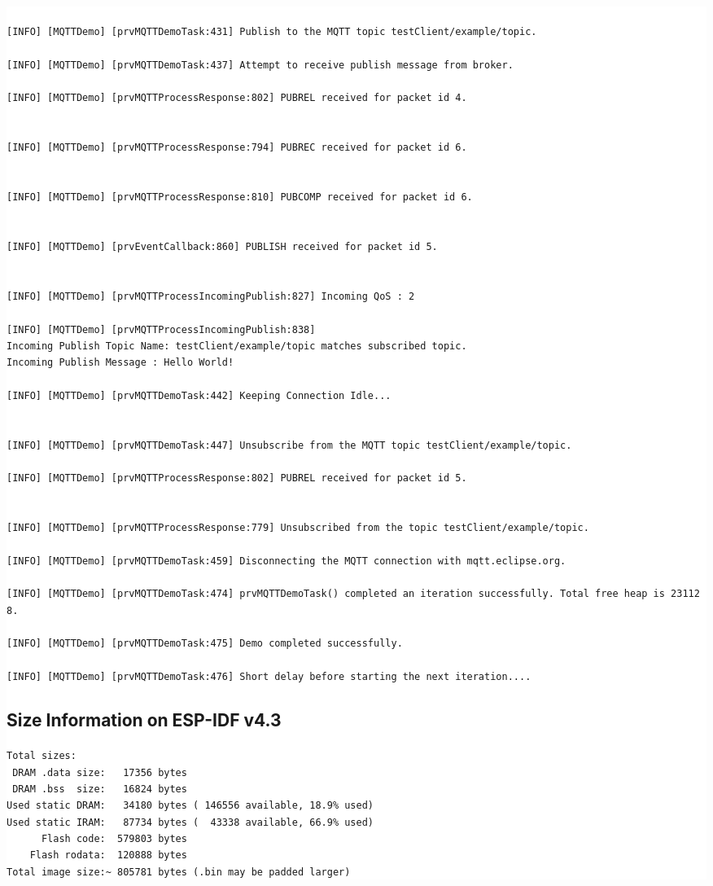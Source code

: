 ```

[INFO] [MQTTDemo] [prvMQTTDemoTask:431] Publish to the MQTT topic testClient/example/topic.

[INFO] [MQTTDemo] [prvMQTTDemoTask:437] Attempt to receive publish message from broker.

[INFO] [MQTTDemo] [prvMQTTProcessResponse:802] PUBREL received for packet id 4.


[INFO] [MQTTDemo] [prvMQTTProcessResponse:794] PUBREC received for packet id 6.


[INFO] [MQTTDemo] [prvMQTTProcessResponse:810] PUBCOMP received for packet id 6.


[INFO] [MQTTDemo] [prvEventCallback:860] PUBLISH received for packet id 5.


[INFO] [MQTTDemo] [prvMQTTProcessIncomingPublish:827] Incoming QoS : 2

[INFO] [MQTTDemo] [prvMQTTProcessIncomingPublish:838] 
Incoming Publish Topic Name: testClient/example/topic matches subscribed topic.
Incoming Publish Message : Hello World!

[INFO] [MQTTDemo] [prvMQTTDemoTask:442] Keeping Connection Idle...


[INFO] [MQTTDemo] [prvMQTTDemoTask:447] Unsubscribe from the MQTT topic testClient/example/topic.

[INFO] [MQTTDemo] [prvMQTTProcessResponse:802] PUBREL received for packet id 5.


[INFO] [MQTTDemo] [prvMQTTProcessResponse:779] Unsubscribed from the topic testClient/example/topic.

[INFO] [MQTTDemo] [prvMQTTDemoTask:459] Disconnecting the MQTT connection with mqtt.eclipse.org.

[INFO] [MQTTDemo] [prvMQTTDemoTask:474] prvMQTTDemoTask() completed an iteration successfully. Total free heap is 231128.

[INFO] [MQTTDemo] [prvMQTTDemoTask:475] Demo completed successfully.

[INFO] [MQTTDemo] [prvMQTTDemoTask:476] Short delay before starting the next iteration....
```

## Size Information on ESP-IDF v4.3

```
Total sizes:
 DRAM .data size:   17356 bytes
 DRAM .bss  size:   16824 bytes
Used static DRAM:   34180 bytes ( 146556 available, 18.9% used)
Used static IRAM:   87734 bytes (  43338 available, 66.9% used)
      Flash code:  579803 bytes
    Flash rodata:  120888 bytes
Total image size:~ 805781 bytes (.bin may be padded larger)
```